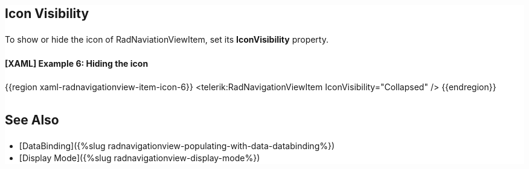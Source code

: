 ## Icon Visibility

To show or hide the icon of RadNaviationViewItem, set its __IconVisibility__ property.

#### __[XAML] Example 6: Hiding the icon__
{{region xaml-radnavigationview-item-icon-6}}
    <telerik:RadNavigationViewItem IconVisibility="Collapsed" />
{{endregion}}

## See Also

* [DataBinding]({%slug radnavigationview-populating-with-data-databinding%})
* [Display Mode]({%slug radnavigationview-display-mode%})
